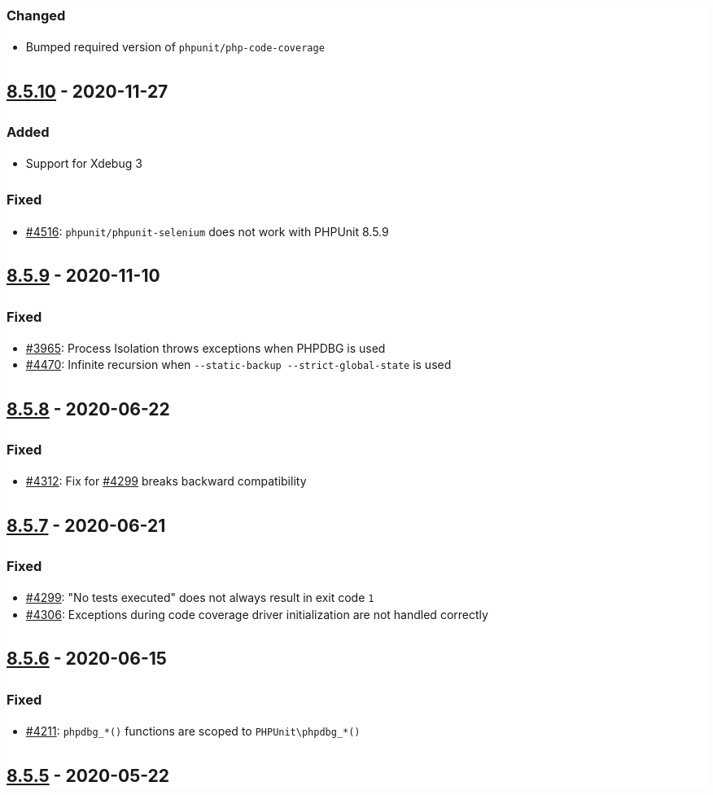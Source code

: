 ### Changed

* Bumped required version of `phpunit/php-code-coverage`

## [8.5.10] - 2020-11-27

### Added

* Support for Xdebug 3

### Fixed

* [#4516](https://github.com/sebastianbergmann/phpunit/issues/4516): `phpunit/phpunit-selenium` does not work with PHPUnit 8.5.9

## [8.5.9] - 2020-11-10

### Fixed

* [#3965](https://github.com/sebastianbergmann/phpunit/issues/3965): Process Isolation throws exceptions when PHPDBG is used
* [#4470](https://github.com/sebastianbergmann/phpunit/pull/4470): Infinite recursion when `--static-backup --strict-global-state` is used

## [8.5.8] - 2020-06-22

### Fixed

* [#4312](https://github.com/sebastianbergmann/phpunit/issues/4312): Fix for [#4299](https://github.com/sebastianbergmann/phpunit/issues/4299) breaks backward compatibility

## [8.5.7] - 2020-06-21

### Fixed

* [#4299](https://github.com/sebastianbergmann/phpunit/issues/4299): "No tests executed" does not always result in exit code `1`
* [#4306](https://github.com/sebastianbergmann/phpunit/issues/4306): Exceptions during code coverage driver initialization are not handled correctly

## [8.5.6] - 2020-06-15

### Fixed

* [#4211](https://github.com/sebastianbergmann/phpunit/issues/4211): `phpdbg_*()` functions are scoped to `PHPUnit\phpdbg_*()`

## [8.5.5] - 2020-05-22


[8.5.30]: https://github.com/sebastianbergmann/phpunit/compare/8.5.29...8.5
[8.5.29]: https://github.com/sebastianbergmann/phpunit/compare/8.5.28...8.5.29
[8.5.28]: https://github.com/sebastianbergmann/phpunit/compare/8.5.27...8.5.28
[8.5.27]: https://github.com/sebastianbergmann/phpunit/compare/8.5.26...8.5.27
[8.5.26]: https://github.com/sebastianbergmann/phpunit/compare/8.5.25...8.5.26
[8.5.25]: https://github.com/sebastianbergmann/phpunit/compare/8.5.24...8.5.25
[8.5.24]: https://github.com/sebastianbergmann/phpunit/compare/8.5.23...8.5.24
[8.5.23]: https://github.com/sebastianbergmann/phpunit/compare/8.5.22...8.5.23
[8.5.22]: https://github.com/sebastianbergmann/phpunit/compare/8.5.21...8.5.22
[8.5.21]: https://github.com/sebastianbergmann/phpunit/compare/8.5.20...8.5.21
[8.5.20]: https://github.com/sebastianbergmann/phpunit/compare/8.5.19...8.5.20
[8.5.19]: https://github.com/sebastianbergmann/phpunit/compare/8.5.18...8.5.19
[8.5.18]: https://github.com/sebastianbergmann/phpunit/compare/8.5.17...8.5.18
[8.5.17]: https://github.com/sebastianbergmann/phpunit/compare/8.5.16...8.5.17
[8.5.16]: https://github.com/sebastianbergmann/phpunit/compare/8.5.15...8.5.16
[8.5.15]: https://github.com/sebastianbergmann/phpunit/compare/8.5.14...8.5.15
[8.5.14]: https://github.com/sebastianbergmann/phpunit/compare/8.5.13...8.5.14
[8.5.13]: https://github.com/sebastianbergmann/phpunit/compare/8.5.12...8.5.13
[8.5.12]: https://github.com/sebastianbergmann/phpunit/compare/8.5.11...8.5.12
[8.5.11]: https://github.com/sebastianbergmann/phpunit/compare/8.5.10...8.5.11
[8.5.10]: https://github.com/sebastianbergmann/phpunit/compare/8.5.9...8.5.10
[8.5.9]: https://github.com/sebastianbergmann/phpunit/compare/8.5.8...8.5.9
[8.5.8]: https://github.com/sebastianbergmann/phpunit/compare/8.5.7...8.5.8
[8.5.7]: https://github.com/sebastianbergmann/phpunit/compare/8.5.6...8.5.7
[8.5.6]: https://github.com/sebastianbergmann/phpunit/compare/8.5.5...8.5.6
[8.5.5]: https://github.com/sebastianbergmann/phpunit/compare/8.5.4...8.5.5
[8.5.4]: https://github.com/sebastianbergmann/phpunit/compare/8.5.3...8.5.4
[8.5.3]: https://github.com/sebastianbergmann/phpunit/compare/8.5.2...8.5.3
[8.5.2]: https://github.com/sebastianbergmann/phpunit/compare/8.5.1...8.5.2
[8.5.1]: https://github.com/sebastianbergmann/phpunit/compare/8.5.0...8.5.1
[8.5.0]: https://github.com/sebastianbergmann/phpunit/compare/8.4.3...8.5.0